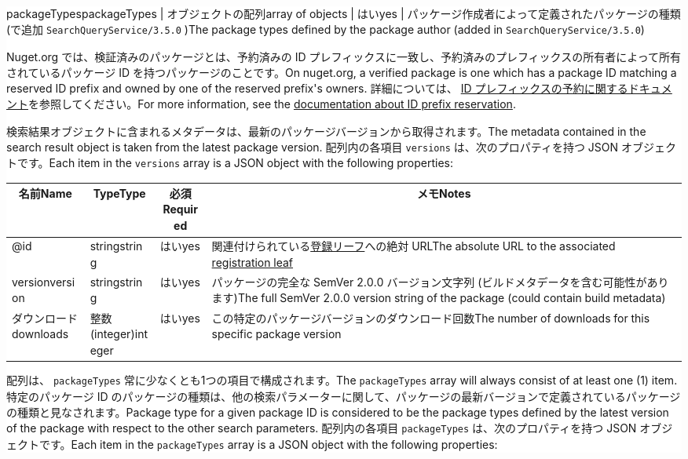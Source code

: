 <span data-ttu-id="21c35-257">packageTypes</span><span class="sxs-lookup"><span data-stu-id="21c35-257">packageTypes</span></span>   | <span data-ttu-id="21c35-258">オブジェクトの配列</span><span class="sxs-lookup"><span data-stu-id="21c35-258">array of objects</span></span>           | <span data-ttu-id="21c35-259">はい</span><span class="sxs-lookup"><span data-stu-id="21c35-259">yes</span></span>      | <span data-ttu-id="21c35-260">パッケージ作成者によって定義されたパッケージの種類 (で追加 `SearchQueryService/3.5.0` )</span><span class="sxs-lookup"><span data-stu-id="21c35-260">The package types defined by the package author (added in `SearchQueryService/3.5.0`)</span></span>

<span data-ttu-id="21c35-261">Nuget.org では、検証済みのパッケージとは、予約済みの ID プレフィックスに一致し、予約済みのプレフィックスの所有者によって所有されているパッケージ ID を持つパッケージのことです。</span><span class="sxs-lookup"><span data-stu-id="21c35-261">On nuget.org, a verified package is one which has a package ID matching a reserved ID prefix and owned by one of the reserved prefix's owners.</span></span> <span data-ttu-id="21c35-262">詳細については、 [ID プレフィックスの予約に関するドキュメント](../reference/id-prefix-reservation.md)を参照してください。</span><span class="sxs-lookup"><span data-stu-id="21c35-262">For more information, see the [documentation about ID prefix reservation](../reference/id-prefix-reservation.md).</span></span>

<span data-ttu-id="21c35-263">検索結果オブジェクトに含まれるメタデータは、最新のパッケージバージョンから取得されます。</span><span class="sxs-lookup"><span data-stu-id="21c35-263">The metadata contained in the search result object is taken from the latest package version.</span></span> <span data-ttu-id="21c35-264">配列内の各項目 `versions` は、次のプロパティを持つ JSON オブジェクトです。</span><span class="sxs-lookup"><span data-stu-id="21c35-264">Each item in the `versions` array is a JSON object with the following properties:</span></span>

<span data-ttu-id="21c35-265">名前</span><span class="sxs-lookup"><span data-stu-id="21c35-265">Name</span></span>      | <span data-ttu-id="21c35-266">Type</span><span class="sxs-lookup"><span data-stu-id="21c35-266">Type</span></span>    | <span data-ttu-id="21c35-267">必須</span><span class="sxs-lookup"><span data-stu-id="21c35-267">Required</span></span> | <span data-ttu-id="21c35-268">メモ</span><span class="sxs-lookup"><span data-stu-id="21c35-268">Notes</span></span>
--------- | ------- | -------- | -----
@id       | <span data-ttu-id="21c35-269">string</span><span class="sxs-lookup"><span data-stu-id="21c35-269">string</span></span>  | <span data-ttu-id="21c35-270">はい</span><span class="sxs-lookup"><span data-stu-id="21c35-270">yes</span></span>      | <span data-ttu-id="21c35-271">関連付けられている[登録リーフ](registration-base-url-resource.md#registration-leaf)への絶対 URL</span><span class="sxs-lookup"><span data-stu-id="21c35-271">The absolute URL to the associated [registration leaf](registration-base-url-resource.md#registration-leaf)</span></span>
<span data-ttu-id="21c35-272">version</span><span class="sxs-lookup"><span data-stu-id="21c35-272">version</span></span>   | <span data-ttu-id="21c35-273">string</span><span class="sxs-lookup"><span data-stu-id="21c35-273">string</span></span>  | <span data-ttu-id="21c35-274">はい</span><span class="sxs-lookup"><span data-stu-id="21c35-274">yes</span></span>      | <span data-ttu-id="21c35-275">パッケージの完全な SemVer 2.0.0 バージョン文字列 (ビルドメタデータを含む可能性があります)</span><span class="sxs-lookup"><span data-stu-id="21c35-275">The full SemVer 2.0.0 version string of the package (could contain build metadata)</span></span>
<span data-ttu-id="21c35-276">ダウンロード</span><span class="sxs-lookup"><span data-stu-id="21c35-276">downloads</span></span> | <span data-ttu-id="21c35-277">整数 (integer)</span><span class="sxs-lookup"><span data-stu-id="21c35-277">integer</span></span> | <span data-ttu-id="21c35-278">はい</span><span class="sxs-lookup"><span data-stu-id="21c35-278">yes</span></span>      | <span data-ttu-id="21c35-279">この特定のパッケージバージョンのダウンロード回数</span><span class="sxs-lookup"><span data-stu-id="21c35-279">The number of downloads for this specific package version</span></span>

<span data-ttu-id="21c35-280">配列は、 `packageTypes` 常に少なくとも1つの項目で構成されます。</span><span class="sxs-lookup"><span data-stu-id="21c35-280">The `packageTypes` array will always consist of at least one (1) item.</span></span> <span data-ttu-id="21c35-281">特定のパッケージ ID のパッケージの種類は、他の検索パラメーターに関して、パッケージの最新バージョンで定義されているパッケージの種類と見なされます。</span><span class="sxs-lookup"><span data-stu-id="21c35-281">Package type for a given package ID is considered to be the package types defined by the latest version of the package with respect to the other search parameters.</span></span> <span data-ttu-id="21c35-282">配列内の各項目 `packageTypes` は、次のプロパティを持つ JSON オブジェクトです。</span><span class="sxs-lookup"><span data-stu-id="21c35-282">Each item in the `packageTypes` array is a JSON object with the following properties:</span></span>
